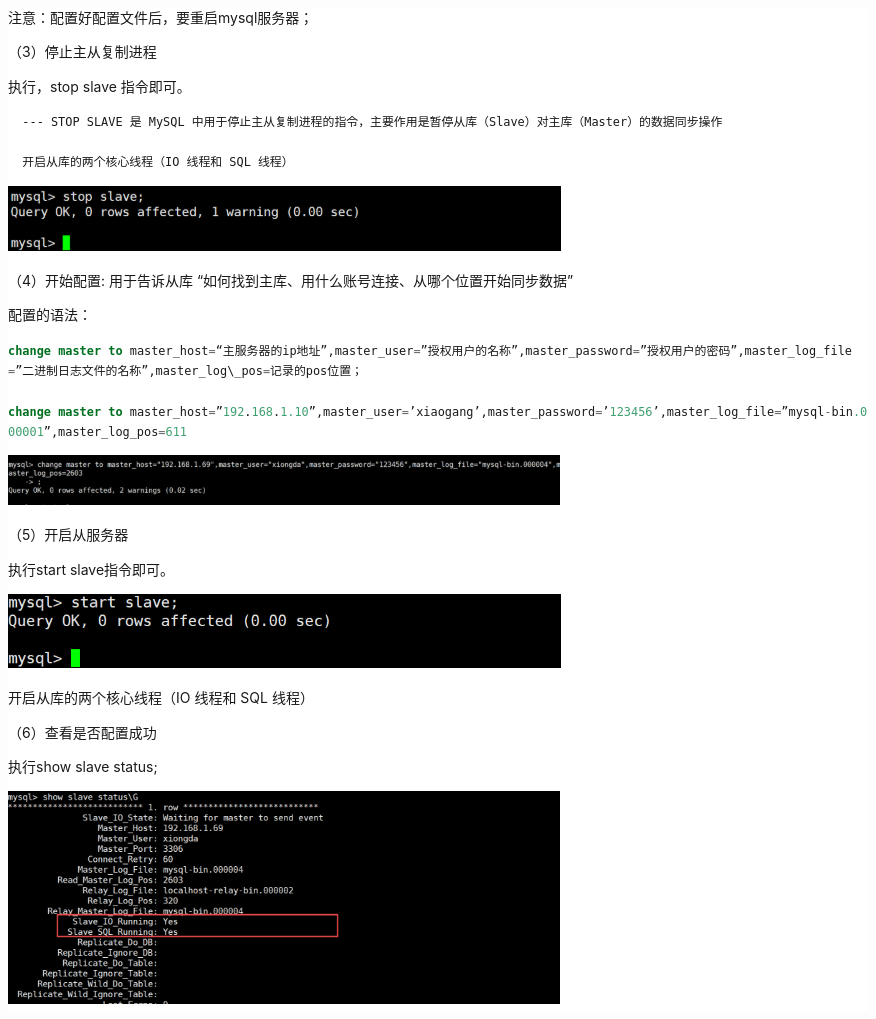 注意：配置好配置文件后，要重启mysql服务器；

（3）停止主从复制进程

执行，stop   slave  指令即可。

      --- STOP SLAVE 是 MySQL 中用于停止主从复制进程的指令，主要作用是暂停从库（Slave）对主库（Master）的数据同步操作

      开启从库的两个核心线程（IO 线程和 SQL 线程）

![](Aspose.Words.62938b8c-0817-45c9-a834-5ed8183a7439.065.png)

（4）开始配置: 用于告诉从库 “如何找到主库、用什么账号连接、从哪个位置开始同步数据”

配置的语法：
```SQL
change master to master_host=“主服务器的ip地址”,master_user=”授权用户的名称”,master_password=”授权用户的密码”,master_log_file=”二进制日志文件的名称”,master_log\_pos=记录的pos位置；

change master to master_host=”192.168.1.10”,master_user=’xiaogang’,master_password=’123456’,master_log_file=”mysql-bin.000001”,master_log_pos=611
```
![](Aspose.Words.62938b8c-0817-45c9-a834-5ed8183a7439.066.png)

（5）开启从服务器

执行start slave指令即可。

![](Aspose.Words.62938b8c-0817-45c9-a834-5ed8183a7439.067.png)

开启从库的两个核心线程（IO 线程和 SQL 线程）

（6）查看是否配置成功

执行show slave status;

![](Aspose.Words.62938b8c-0817-45c9-a834-5ed8183a7439.068.png)
